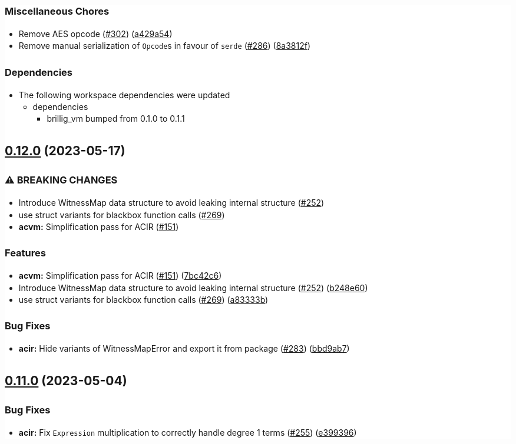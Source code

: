 
### Miscellaneous Chores

* Remove AES opcode ([#302](https://github.com/noir-lang/acvm/issues/302)) ([a429a54](https://github.com/noir-lang/acvm/commit/a429a5422d6f001b6db0d0a0f30c79ec0f96de89))
* Remove manual serialization of `Opcode`s in favour of `serde` ([#286](https://github.com/noir-lang/acvm/issues/286)) ([8a3812f](https://github.com/noir-lang/acvm/commit/8a3812fe6ed3b267692284bdcd909d9dd32b9747))


### Dependencies

* The following workspace dependencies were updated
  * dependencies
    * brillig_vm bumped from 0.1.0 to 0.1.1

## [0.12.0](https://github.com/noir-lang/acvm/compare/acir-v0.11.0...acir-v0.12.0) (2023-05-17)


### ⚠ BREAKING CHANGES

* Introduce WitnessMap data structure to avoid leaking internal structure ([#252](https://github.com/noir-lang/acvm/issues/252))
* use struct variants for blackbox function calls ([#269](https://github.com/noir-lang/acvm/issues/269))
* **acvm:** Simplification pass for ACIR ([#151](https://github.com/noir-lang/acvm/issues/151))

### Features

* **acvm:** Simplification pass for ACIR ([#151](https://github.com/noir-lang/acvm/issues/151)) ([7bc42c6](https://github.com/noir-lang/acvm/commit/7bc42c62b6e095f838b781c87cbb1ecd2af5f179))
* Introduce WitnessMap data structure to avoid leaking internal structure ([#252](https://github.com/noir-lang/acvm/issues/252)) ([b248e60](https://github.com/noir-lang/acvm/commit/b248e606dd69c25d33ae77c5c5c0541adbf80cd6))
* use struct variants for blackbox function calls ([#269](https://github.com/noir-lang/acvm/issues/269)) ([a83333b](https://github.com/noir-lang/acvm/commit/a83333b9e270dfcfd40a36271896840ec0201bc4))


### Bug Fixes

* **acir:** Hide variants of WitnessMapError and export it from package ([#283](https://github.com/noir-lang/acvm/issues/283)) ([bbd9ab7](https://github.com/noir-lang/acvm/commit/bbd9ab7ca5be3fb31f3e141fee2522704852f5de))

## [0.11.0](https://github.com/noir-lang/acvm/compare/acir-v0.10.3...acir-v0.11.0) (2023-05-04)


### Bug Fixes

* **acir:** Fix `Expression` multiplication to correctly handle degree 1 terms ([#255](https://github.com/noir-lang/acvm/issues/255)) ([e399396](https://github.com/noir-lang/acvm/commit/e399396f7e06deb6b831517af17018607df3f252))
